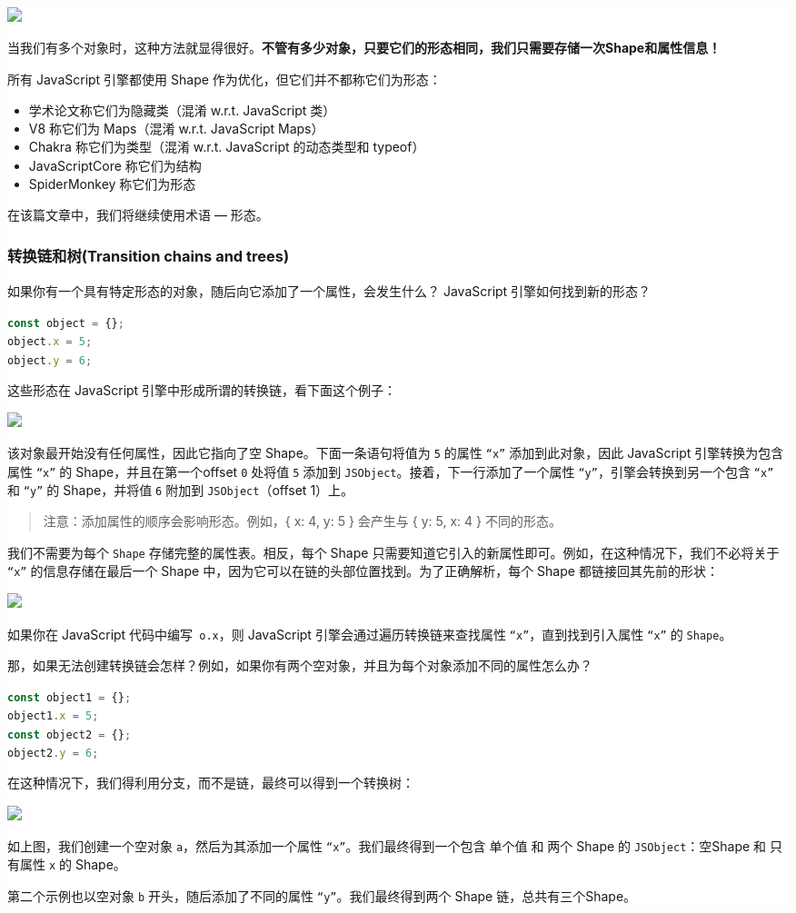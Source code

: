 ![](https://cdn.jsdelivr.net/gh/daodaolee/photobed@main/img/20220113230617.png)

当我们有多个对象时，这种方法就显得很好。**不管有多少对象，只要它们的形态相同，我们只需要存储一次Shape和属性信息！**

所有 JavaScript 引擎都使用 Shape 作为优化，但它们并不都称它们为形态：

* 学术论文称它们为隐藏类（混淆 w.r.t. JavaScript 类）
* V8 称它们为 Maps（混淆 w.r.t. JavaScript Maps）
* Chakra 称它们为类型（混淆 w.r.t. JavaScript 的动态类型和 typeof）
* JavaScriptCore 称它们为结构
* SpiderMonkey 称它们为形态

在该篇文章中，我们将继续使用术语 — 形态。

### 转换链和树(Transition chains and trees)

如果你有一个具有特定形态的对象，随后向它添加了一个属性，会发生什么？ JavaScript 引擎如何找到新的形态？

```js
const object = {};
object.x = 5;
object.y = 6;
```

这些形态在 JavaScript 引擎中形成所谓的转换链，看下面这个例子：

![](https://cdn.jsdelivr.net/gh/daodaolee/photobed@main/img/20220113231001.png)

该对象最开始没有任何属性，因此它指向了空 Shape。下面一条语句将值为 `5` 的属性 `“x”` 添加到此对象，因此 JavaScript 引擎转换为包含属性 `“x”` 的 Shape，并且在第一个offset `0` 处将值 `5` 添加到 `JSObject`。接着，下一行添加了一个属性 `“y”`，引擎会转换到另一个包含 `“x”` 和 `“y”` 的 Shape，并将值 `6` 附加到 `JSObject`（offset 1）上。

> 注意：添加属性的顺序会影响形态。例如，{ x: 4, y: 5 } 会产生与 { y: 5, x: 4 } 不同的形态。

我们不需要为每个 `Shape` 存储完整的属性表。相反，每个 Shape 只需要知道它引入的新属性即可。例如，在这种情况下，我们不必将关于 `“x”` 的信息存储在最后一个 Shape 中，因为它可以在链的头部位置找到。为了正确解析，每个 Shape 都链接回其先前的形状：

![](https://cdn.jsdelivr.net/gh/daodaolee/photobed@main/img/20220113231520.png)

如果你在 JavaScript 代码中编写` o.x`，则 JavaScript 引擎会通过遍历转换链来查找属性 `“x”`，直到找到引入属性 `“x”` 的 `Shape`。

那，如果无法创建转换链会怎样？例如，如果你有两个空对象，并且为每个对象添加不同的属性怎么办？

```js
const object1 = {};
object1.x = 5;
const object2 = {};
object2.y = 6;
```

在这种情况下，我们得利用分支，而不是链，最终可以得到一个转换树：

![](https://cdn.jsdelivr.net/gh/daodaolee/photobed@main/img/20220113231741.png)

如上图，我们创建一个空对象 `a`，然后为其添加一个属性 `“x”`。我们最终得到一个包含 单个值 和 两个 Shape 的 `JSObject`：空Shape 和 只有属性 `x` 的 Shape。

第二个示例也以空对象 `b` 开头，随后添加了不同的属性 `“y”`。我们最终得到两个 Shape 链，总共有三个Shape。
